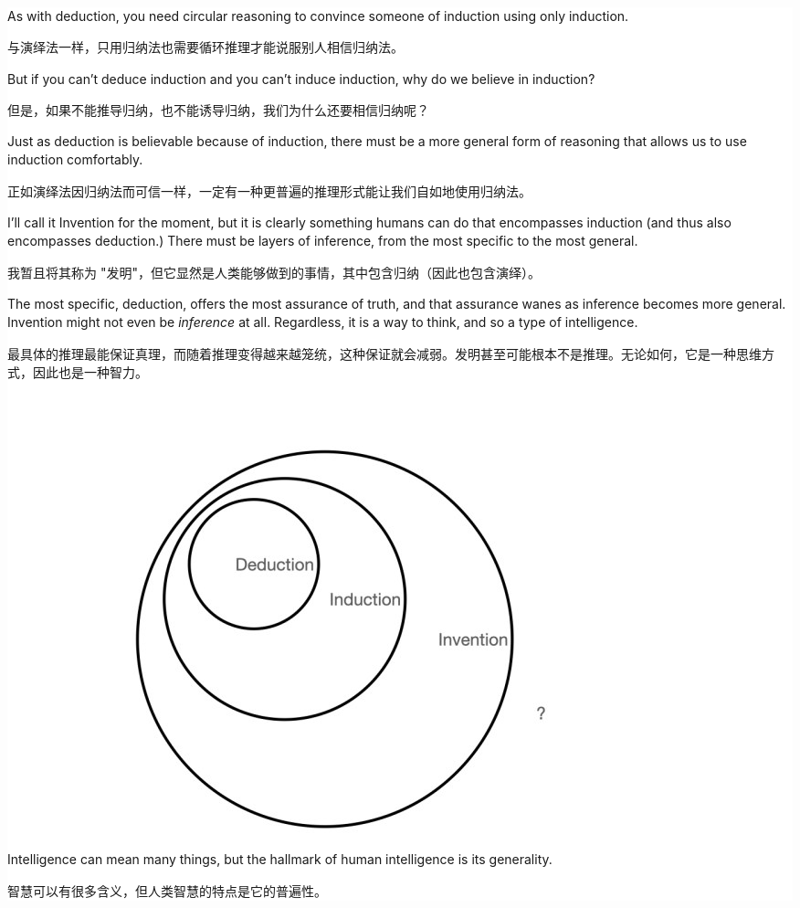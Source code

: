 As with deduction, you need circular reasoning to convince someone of induction using only induction.  

与演绎法一样，只用归纳法也需要循环推理才能说服别人相信归纳法。

But if you can’t deduce induction and you can’t induce induction, why do we believe in induction?  

但是，如果不能推导归纳，也不能诱导归纳，我们为什么还要相信归纳呢？  

Just as deduction is believable because of induction, there must be a more general form of reasoning that allows us to use induction comfortably.  

正如演绎法因归纳法而可信一样，一定有一种更普遍的推理形式能让我们自如地使用归纳法。  

I’ll call it Invention for the moment, but it is clearly something humans can do that encompasses induction (and thus also encompasses deduction.) There must be layers of inference, from the most specific to the most general.  

我暂且将其称为 "发明"，但它显然是人类能够做到的事情，其中包含归纳（因此也包含演绎）。  

The most specific, deduction, offers the most assurance of truth, and that assurance wanes as inference becomes more general. Invention might not even be _inference_ at all. Regardless, it is a way to think, and so a type of intelligence.  

最具体的推理最能保证真理，而随着推理变得越来越笼统，这种保证就会减弱。发明甚至可能根本不是推理。无论如何，它是一种思维方式，因此也是一种智力。

[![](ai-post-pictures.002.jpeg)](https://i0.wp.com/reactionwheel.net/wp-content/uploads/2023/06/ai-post-pictures.002.jpeg?ssl=1)

Intelligence can mean many things, but the hallmark of human intelligence is its generality.  

智慧可以有很多含义，但人类智慧的特点是它的普遍性。  

